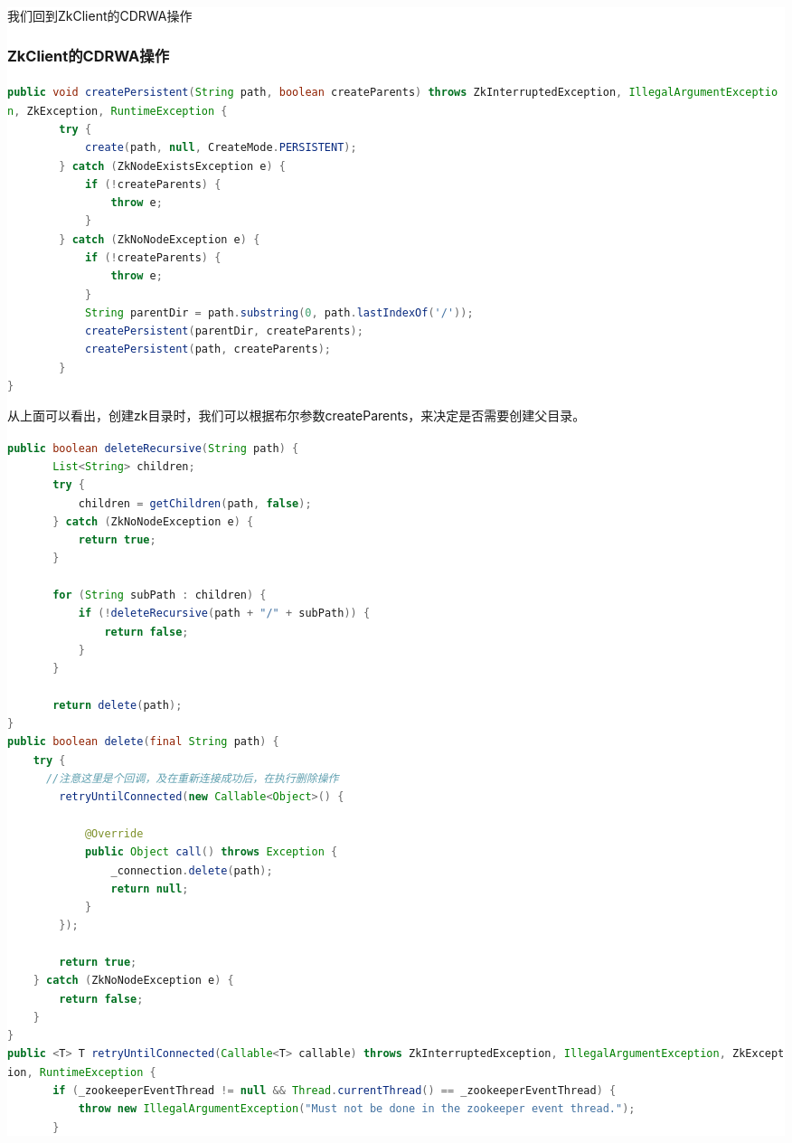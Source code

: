 
我们回到ZkClient的CDRWA操作

### ZkClient的CDRWA操作
```java
public void createPersistent(String path, boolean createParents) throws ZkInterruptedException, IllegalArgumentException, ZkException, RuntimeException {
        try {
            create(path, null, CreateMode.PERSISTENT);
        } catch (ZkNodeExistsException e) {
            if (!createParents) {
                throw e;
            }
        } catch (ZkNoNodeException e) {
            if (!createParents) {
                throw e;
            }
            String parentDir = path.substring(0, path.lastIndexOf('/'));
            createPersistent(parentDir, createParents);
            createPersistent(path, createParents);
        }
}
```
从上面可以看出，创建zk目录时，我们可以根据布尔参数createParents，来决定是否需要创建父目录。


```java
public boolean deleteRecursive(String path) {
       List<String> children;
       try {
           children = getChildren(path, false);
       } catch (ZkNoNodeException e) {
           return true;
       }

       for (String subPath : children) {
           if (!deleteRecursive(path + "/" + subPath)) {
               return false;
           }
       }

       return delete(path);
}
public boolean delete(final String path) {
    try {
      //注意这里是个回调，及在重新连接成功后，在执行删除操作
        retryUntilConnected(new Callable<Object>() {

            @Override
            public Object call() throws Exception {
                _connection.delete(path);
                return null;
            }
        });

        return true;
    } catch (ZkNoNodeException e) {
        return false;
    }
}
public <T> T retryUntilConnected(Callable<T> callable) throws ZkInterruptedException, IllegalArgumentException, ZkException, RuntimeException {
       if (_zookeeperEventThread != null && Thread.currentThread() == _zookeeperEventThread) {
           throw new IllegalArgumentException("Must not be done in the zookeeper event thread.");
       }
```